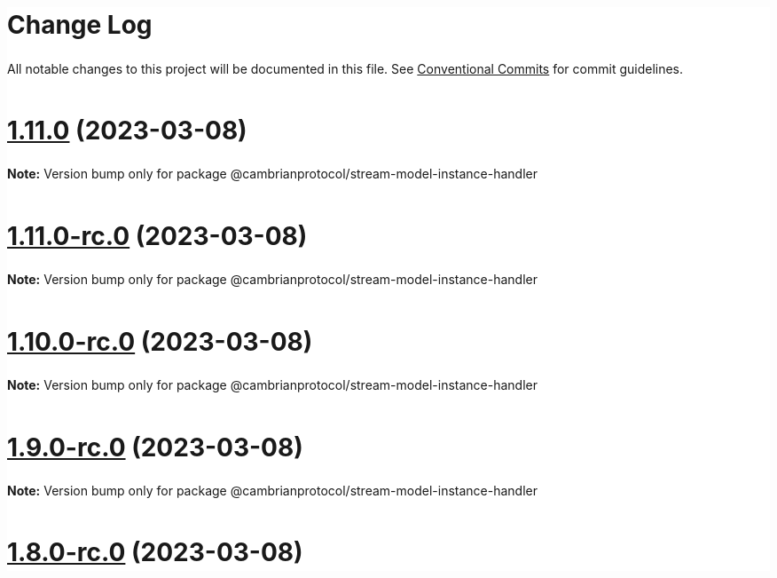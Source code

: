 # Change Log

All notable changes to this project will be documented in this file.
See [Conventional Commits](https://conventionalcommits.org) for commit guidelines.

# [1.11.0](https://github.com/ceramicnetwork/js-ceramic/compare/@cambrianprotocol/stream-model-instance-handler@1.11.0-rc.0...@cambrianprotocol/stream-model-instance-handler@1.11.0) (2023-03-08)

**Note:** Version bump only for package @cambrianprotocol/stream-model-instance-handler





# [1.11.0-rc.0](https://github.com/ceramicnetwork/js-ceramic/compare/@cambrianprotocol/stream-model-instance-handler@1.10.0-rc.0...@cambrianprotocol/stream-model-instance-handler@1.11.0-rc.0) (2023-03-08)

**Note:** Version bump only for package @cambrianprotocol/stream-model-instance-handler





# [1.10.0-rc.0](https://github.com/ceramicnetwork/js-ceramic/compare/@cambrianprotocol/stream-model-instance-handler@1.9.0-rc.0...@cambrianprotocol/stream-model-instance-handler@1.10.0-rc.0) (2023-03-08)

**Note:** Version bump only for package @cambrianprotocol/stream-model-instance-handler





# [1.9.0-rc.0](https://github.com/ceramicnetwork/js-ceramic/compare/@cambrianprotocol/stream-model-instance-handler@1.8.0-rc.0...@cambrianprotocol/stream-model-instance-handler@1.9.0-rc.0) (2023-03-08)

**Note:** Version bump only for package @cambrianprotocol/stream-model-instance-handler





# [1.8.0-rc.0](https://github.com/ceramicnetwork/js-ceramic/compare/@cambrianprotocol/stream-model-instance-handler@1.7.0-rc.0...@cambrianprotocol/stream-model-instance-handler@1.8.0-rc.0) (2023-03-08)
